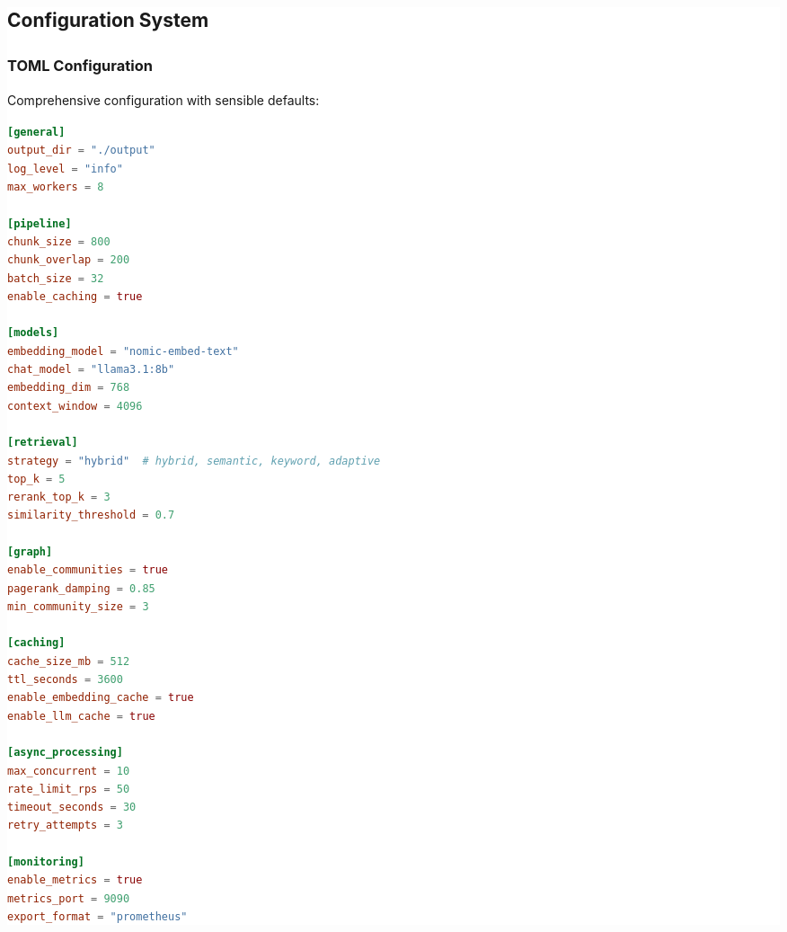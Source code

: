 ## Configuration System

### TOML Configuration

Comprehensive configuration with sensible defaults:

```toml
[general]
output_dir = "./output"
log_level = "info"
max_workers = 8

[pipeline]
chunk_size = 800
chunk_overlap = 200
batch_size = 32
enable_caching = true

[models]
embedding_model = "nomic-embed-text"
chat_model = "llama3.1:8b"
embedding_dim = 768
context_window = 4096

[retrieval]
strategy = "hybrid"  # hybrid, semantic, keyword, adaptive
top_k = 5
rerank_top_k = 3
similarity_threshold = 0.7

[graph]
enable_communities = true
pagerank_damping = 0.85
min_community_size = 3

[caching]
cache_size_mb = 512
ttl_seconds = 3600
enable_embedding_cache = true
enable_llm_cache = true

[async_processing]
max_concurrent = 10
rate_limit_rps = 50
timeout_seconds = 30
retry_attempts = 3

[monitoring]
enable_metrics = true
metrics_port = 9090
export_format = "prometheus"
```
